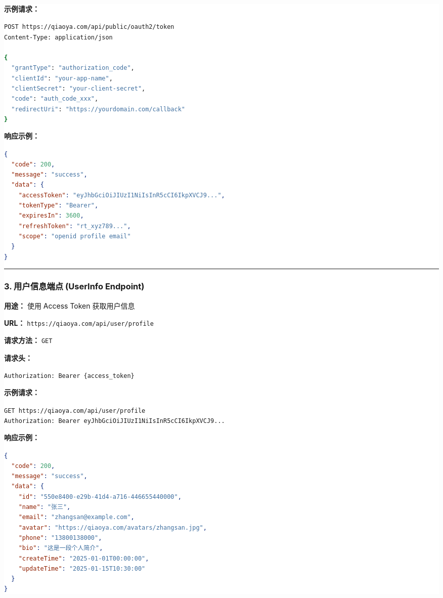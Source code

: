 **示例请求：**
```bash
POST https://qiaoya.com/api/public/oauth2/token
Content-Type: application/json

{
  "grantType": "authorization_code",
  "clientId": "your-app-name",
  "clientSecret": "your-client-secret",
  "code": "auth_code_xxx",
  "redirectUri": "https://yourdomain.com/callback"
}
```

**响应示例：**
```json
{
  "code": 200,
  "message": "success",
  "data": {
    "accessToken": "eyJhbGciOiJIUzI1NiIsInR5cCI6IkpXVCJ9...",
    "tokenType": "Bearer",
    "expiresIn": 3600,
    "refreshToken": "rt_xyz789...",
    "scope": "openid profile email"
  }
}
```

---

### 3. 用户信息端点 (UserInfo Endpoint)

**用途：** 使用 Access Token 获取用户信息

**URL：** `https://qiaoya.com/api/user/profile`

**请求方法：** `GET`

**请求头：**
```bash
Authorization: Bearer {access_token}
```

**示例请求：**
```bash
GET https://qiaoya.com/api/user/profile
Authorization: Bearer eyJhbGciOiJIUzI1NiIsInR5cCI6IkpXVCJ9...
```

**响应示例：**
```json
{
  "code": 200,
  "message": "success",
  "data": {
    "id": "550e8400-e29b-41d4-a716-446655440000",
    "name": "张三",
    "email": "zhangsan@example.com",
    "avatar": "https://qiaoya.com/avatars/zhangsan.jpg",
    "phone": "13800138000",
    "bio": "这是一段个人简介",
    "createTime": "2025-01-01T00:00:00",
    "updateTime": "2025-01-15T10:30:00"
  }
}
```
